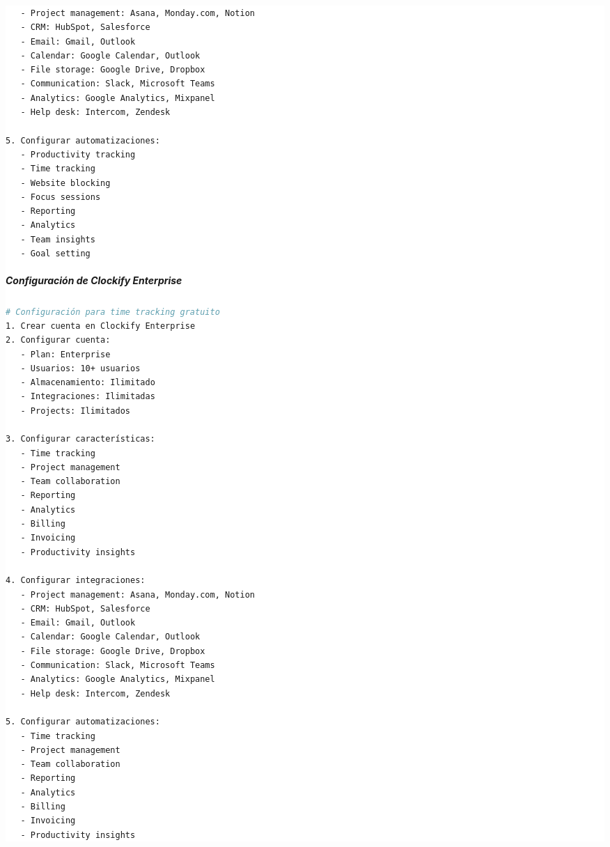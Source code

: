 ```bash
   - Project management: Asana, Monday.com, Notion
   - CRM: HubSpot, Salesforce
   - Email: Gmail, Outlook
   - Calendar: Google Calendar, Outlook
   - File storage: Google Drive, Dropbox
   - Communication: Slack, Microsoft Teams
   - Analytics: Google Analytics, Mixpanel
   - Help desk: Intercom, Zendesk

5. Configurar automatizaciones:
   - Productivity tracking
   - Time tracking
   - Website blocking
   - Focus sessions
   - Reporting
   - Analytics
   - Team insights
   - Goal setting
```

##### **Configuración de Clockify Enterprise**
```bash
# Configuración para time tracking gratuito
1. Crear cuenta en Clockify Enterprise
2. Configurar cuenta:
   - Plan: Enterprise
   - Usuarios: 10+ usuarios
   - Almacenamiento: Ilimitado
   - Integraciones: Ilimitadas
   - Projects: Ilimitados

3. Configurar características:
   - Time tracking
   - Project management
   - Team collaboration
   - Reporting
   - Analytics
   - Billing
   - Invoicing
   - Productivity insights

4. Configurar integraciones:
   - Project management: Asana, Monday.com, Notion
   - CRM: HubSpot, Salesforce
   - Email: Gmail, Outlook
   - Calendar: Google Calendar, Outlook
   - File storage: Google Drive, Dropbox
   - Communication: Slack, Microsoft Teams
   - Analytics: Google Analytics, Mixpanel
   - Help desk: Intercom, Zendesk

5. Configurar automatizaciones:
   - Time tracking
   - Project management
   - Team collaboration
   - Reporting
   - Analytics
   - Billing
   - Invoicing
   - Productivity insights
```
